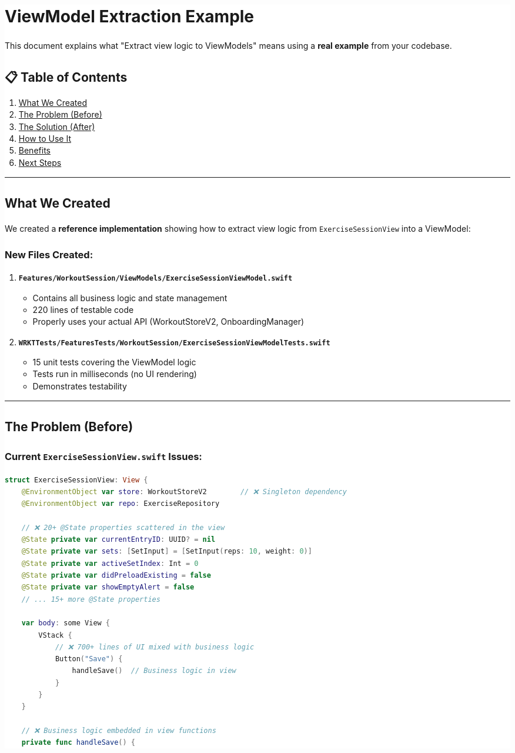 # ViewModel Extraction Example

This document explains what "Extract view logic to ViewModels" means using a **real example** from your codebase.

## 📋 Table of Contents

1. [What We Created](#what-we-created)
2. [The Problem (Before)](#the-problem-before)
3. [The Solution (After)](#the-solution-after)
4. [How to Use It](#how-to-use-it)
5. [Benefits](#benefits)
6. [Next Steps](#next-steps)

---

## What We Created

We created a **reference implementation** showing how to extract view logic from `ExerciseSessionView` into a ViewModel:

### New Files Created:

1. **`Features/WorkoutSession/ViewModels/ExerciseSessionViewModel.swift`**
   - Contains all business logic and state management
   - 220 lines of testable code
   - Properly uses your actual API (WorkoutStoreV2, OnboardingManager)

2. **`WRKTTests/FeaturesTests/WorkoutSession/ExerciseSessionViewModelTests.swift`**
   - 15 unit tests covering the ViewModel logic
   - Tests run in milliseconds (no UI rendering)
   - Demonstrates testability

---

## The Problem (Before)

### Current `ExerciseSessionView.swift` Issues:

```swift
struct ExerciseSessionView: View {
    @EnvironmentObject var store: WorkoutStoreV2        // ❌ Singleton dependency
    @EnvironmentObject var repo: ExerciseRepository

    // ❌ 20+ @State properties scattered in the view
    @State private var currentEntryID: UUID? = nil
    @State private var sets: [SetInput] = [SetInput(reps: 10, weight: 0)]
    @State private var activeSetIndex: Int = 0
    @State private var didPreloadExisting = false
    @State private var showEmptyAlert = false
    // ... 15+ more @State properties

    var body: some View {
        VStack {
            // ❌ 700+ lines of UI mixed with business logic
            Button("Save") {
                handleSave()  // Business logic in view
            }
        }
    }

    // ❌ Business logic embedded in view functions
    private func handleSave() {
```